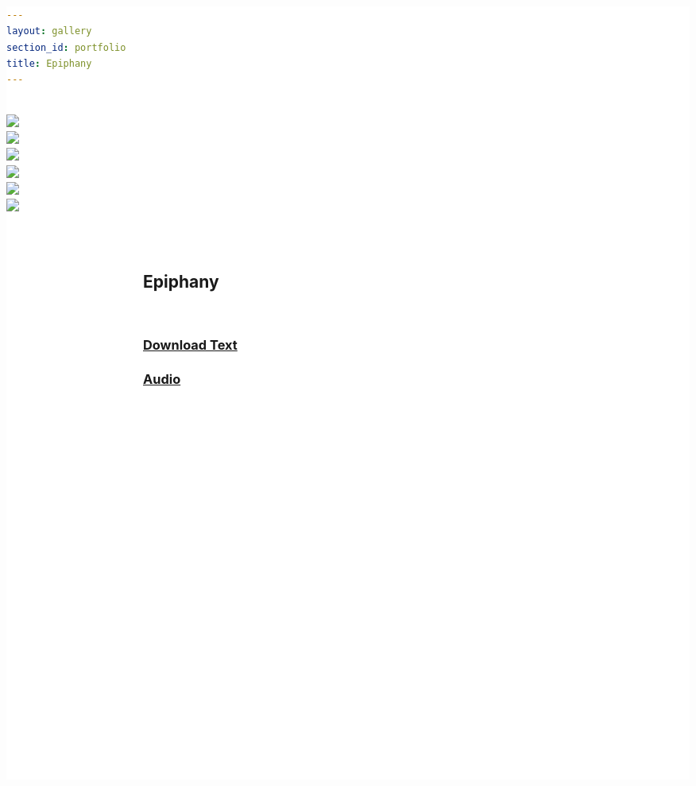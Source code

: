 ```yaml
---
layout: gallery
section_id: portfolio
title: Epiphany
---
```

<br>
<div class="full">
    <div class="row">
    <a href="../images/portfolio/EPIPHANY katalog.pdf" title="View more">
         <div class="autoplay">
         <div><img src="../images/portfolio/EPIPHANY katalog 1.jpg" width="720"></div>
         <div><img src="../images/portfolio/EPIPHANY katalog 2.jpg" width="720"></div>
         <div><img src="../images/portfolio/EPIPHANY katalog 3.jpg" width="720"></div>
         <div><img src="../images/portfolio/EPIPHANY katalog 5.jpg" width="720"></div>
         <div><img src="../images/portfolio/EPIPHANY katalog 6.jpg" width="720"></div>
          <div><img src="../images/assets/Picture54.png" width="360"></div>
        </div>
        </a>
    </div>
<br>
 <br>
<div class="Text_works" style="margin-left: 20%; margin-right: 20%; line-height:normal;">
<div class="Text_title_works">
<h2>Epiphany</h2>
<br>
<a href="../images/portfolio/epiphanyText.pdf"><h3>Download Text</h3></a>
<a href="https://billseaman.bandcamp.com/album/the-epiphanies"><h3>Audio</h3></a>
<br>
<br>
<div style='padding:75% 0 0 0;position:relative;'><iframe src='https://vimeo.com/showcase/6999687/embed' allowfullscreen frameborder='0' style='position:absolute;top:0;left:0;width:100%;height:100%;'></iframe></div>
<br>
<br>
<p style="line-height:25px; font-size: 18px; padding-top: 1%; color: #666;">